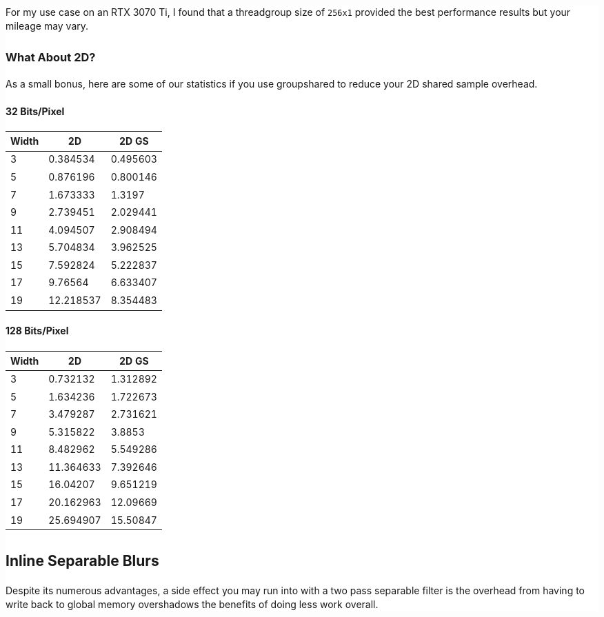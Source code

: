 For my use case on an RTX 3070 Ti, I found that a threadgroup size of `256x1` provided the best performance results but your mileage may vary.

### What About 2D?

As a small bonus, here are some of our statistics if you use groupshared to reduce your 2D shared sample overhead.

#### 32 Bits/Pixel

|Width|2D       |2D GS   |
|-----|---------|--------|
|3    |0.384534 |0.495603|
|5    |0.876196 |0.800146|
|7    |1.673333 |1.3197  |
|9    |2.739451 |2.029441|
|11   |4.094507 |2.908494|
|13   |5.704834 |3.962525|
|15   |7.592824 |5.222837|
|17   |9.76564  |6.633407|
|19   |12.218537|8.354483|

#### 128 Bits/Pixel

|Width|2D       |2D GS   |
|-----|---------|--------|
|3    |0.732132 |1.312892|
|5    |1.634236 |1.722673|
|7    |3.479287 |2.731621|
|9    |5.315822 |3.8853  |
|11   |8.482962 |5.549286|
|13   |11.364633|7.392646|
|15   |16.04207 |9.651219|
|17   |20.162963|12.09669|
|19   |25.694907|15.50847|

## Inline Separable Blurs

Despite its numerous advantages, a side effect you may run into with a two pass separable filter is the overhead from having to write back to global memory overshadows the benefits of doing less work overall.
